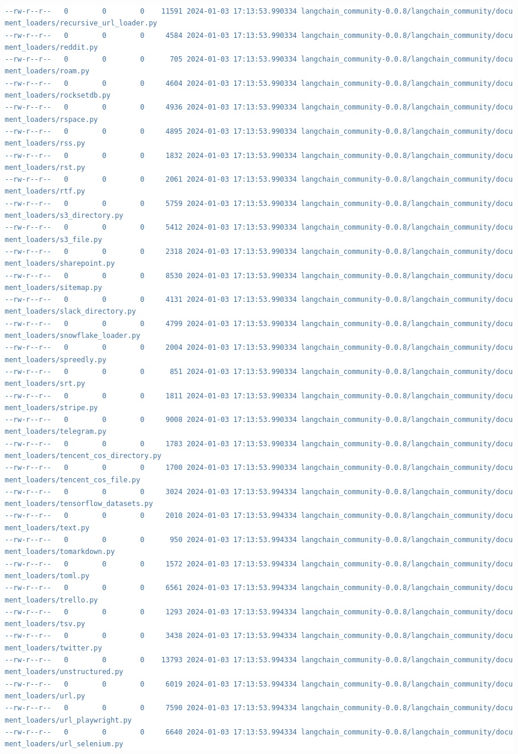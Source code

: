 ```diff
--rw-r--r--   0        0        0    11591 2024-01-03 17:13:53.990334 langchain_community-0.0.8/langchain_community/document_loaders/recursive_url_loader.py
--rw-r--r--   0        0        0     4584 2024-01-03 17:13:53.990334 langchain_community-0.0.8/langchain_community/document_loaders/reddit.py
--rw-r--r--   0        0        0      705 2024-01-03 17:13:53.990334 langchain_community-0.0.8/langchain_community/document_loaders/roam.py
--rw-r--r--   0        0        0     4604 2024-01-03 17:13:53.990334 langchain_community-0.0.8/langchain_community/document_loaders/rocksetdb.py
--rw-r--r--   0        0        0     4936 2024-01-03 17:13:53.990334 langchain_community-0.0.8/langchain_community/document_loaders/rspace.py
--rw-r--r--   0        0        0     4895 2024-01-03 17:13:53.990334 langchain_community-0.0.8/langchain_community/document_loaders/rss.py
--rw-r--r--   0        0        0     1832 2024-01-03 17:13:53.990334 langchain_community-0.0.8/langchain_community/document_loaders/rst.py
--rw-r--r--   0        0        0     2061 2024-01-03 17:13:53.990334 langchain_community-0.0.8/langchain_community/document_loaders/rtf.py
--rw-r--r--   0        0        0     5759 2024-01-03 17:13:53.990334 langchain_community-0.0.8/langchain_community/document_loaders/s3_directory.py
--rw-r--r--   0        0        0     5412 2024-01-03 17:13:53.990334 langchain_community-0.0.8/langchain_community/document_loaders/s3_file.py
--rw-r--r--   0        0        0     2318 2024-01-03 17:13:53.990334 langchain_community-0.0.8/langchain_community/document_loaders/sharepoint.py
--rw-r--r--   0        0        0     8530 2024-01-03 17:13:53.990334 langchain_community-0.0.8/langchain_community/document_loaders/sitemap.py
--rw-r--r--   0        0        0     4131 2024-01-03 17:13:53.990334 langchain_community-0.0.8/langchain_community/document_loaders/slack_directory.py
--rw-r--r--   0        0        0     4799 2024-01-03 17:13:53.990334 langchain_community-0.0.8/langchain_community/document_loaders/snowflake_loader.py
--rw-r--r--   0        0        0     2004 2024-01-03 17:13:53.990334 langchain_community-0.0.8/langchain_community/document_loaders/spreedly.py
--rw-r--r--   0        0        0      851 2024-01-03 17:13:53.990334 langchain_community-0.0.8/langchain_community/document_loaders/srt.py
--rw-r--r--   0        0        0     1811 2024-01-03 17:13:53.990334 langchain_community-0.0.8/langchain_community/document_loaders/stripe.py
--rw-r--r--   0        0        0     9008 2024-01-03 17:13:53.990334 langchain_community-0.0.8/langchain_community/document_loaders/telegram.py
--rw-r--r--   0        0        0     1783 2024-01-03 17:13:53.990334 langchain_community-0.0.8/langchain_community/document_loaders/tencent_cos_directory.py
--rw-r--r--   0        0        0     1700 2024-01-03 17:13:53.990334 langchain_community-0.0.8/langchain_community/document_loaders/tencent_cos_file.py
--rw-r--r--   0        0        0     3024 2024-01-03 17:13:53.994334 langchain_community-0.0.8/langchain_community/document_loaders/tensorflow_datasets.py
--rw-r--r--   0        0        0     2010 2024-01-03 17:13:53.994334 langchain_community-0.0.8/langchain_community/document_loaders/text.py
--rw-r--r--   0        0        0      950 2024-01-03 17:13:53.994334 langchain_community-0.0.8/langchain_community/document_loaders/tomarkdown.py
--rw-r--r--   0        0        0     1572 2024-01-03 17:13:53.994334 langchain_community-0.0.8/langchain_community/document_loaders/toml.py
--rw-r--r--   0        0        0     6561 2024-01-03 17:13:53.994334 langchain_community-0.0.8/langchain_community/document_loaders/trello.py
--rw-r--r--   0        0        0     1293 2024-01-03 17:13:53.994334 langchain_community-0.0.8/langchain_community/document_loaders/tsv.py
--rw-r--r--   0        0        0     3438 2024-01-03 17:13:53.994334 langchain_community-0.0.8/langchain_community/document_loaders/twitter.py
--rw-r--r--   0        0        0    13793 2024-01-03 17:13:53.994334 langchain_community-0.0.8/langchain_community/document_loaders/unstructured.py
--rw-r--r--   0        0        0     6019 2024-01-03 17:13:53.994334 langchain_community-0.0.8/langchain_community/document_loaders/url.py
--rw-r--r--   0        0        0     7590 2024-01-03 17:13:53.994334 langchain_community-0.0.8/langchain_community/document_loaders/url_playwright.py
--rw-r--r--   0        0        0     6640 2024-01-03 17:13:53.994334 langchain_community-0.0.8/langchain_community/document_loaders/url_selenium.py
```